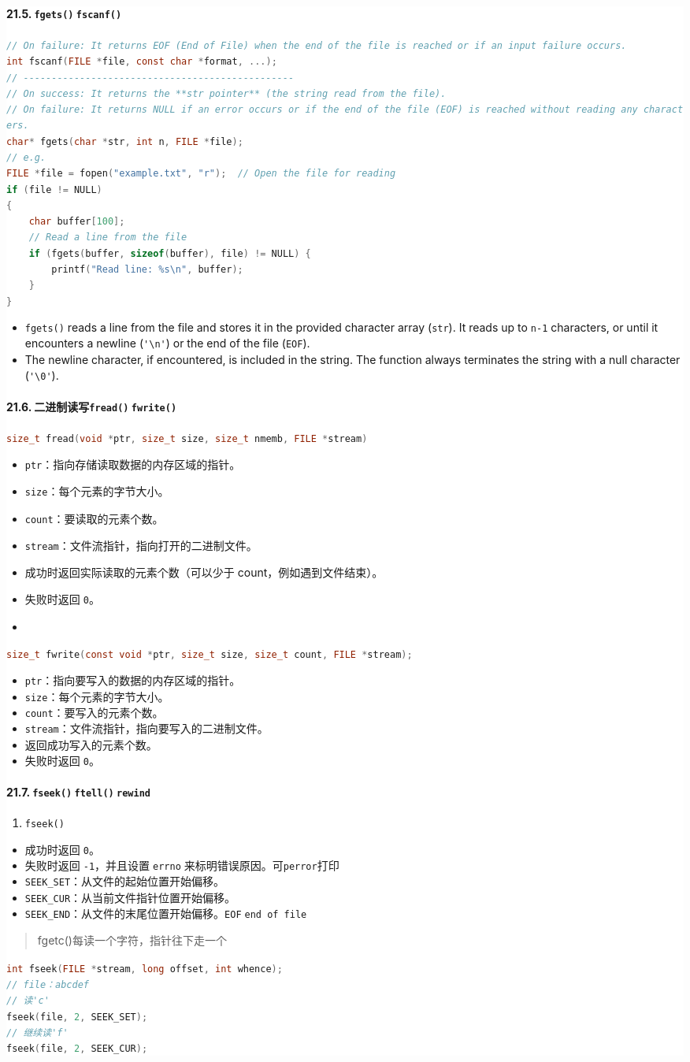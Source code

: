 #### 21.5. `fgets()` `fscanf()`
```c
// On failure: It returns EOF (End of File) when the end of the file is reached or if an input failure occurs.
int fscanf(FILE *file, const char *format, ...);
// ------------------------------------------------
// On success: It returns the **str pointer** (the string read from the file).
// On failure: It returns NULL if an error occurs or if the end of the file (EOF) is reached without reading any characters.
char* fgets(char *str, int n, FILE *file);
// e.g.
FILE *file = fopen("example.txt", "r");  // Open the file for reading
if (file != NULL) 
{
    char buffer[100];
    // Read a line from the file
    if (fgets(buffer, sizeof(buffer), file) != NULL) {
        printf("Read line: %s\n", buffer);
    } 
}
```
- `fgets()` reads a line from the file and stores it in the provided character array (`str`). It reads up to `n-1` characters, or until it encounters a newline (`'\n'`) or the end of the file (`EOF`).
- The newline character, if encountered, is included in the string. The function always terminates the string with a null character (`'\0'`).

#### 21.6. 二进制读写`fread()` `fwrite()`

```c
size_t fread(void *ptr, size_t size, size_t nmemb, FILE *stream)
```
- `ptr`：指向存储读取数据的内存区域的指针。
- `size`：每个元素的字节大小。
- `count`：要读取的元素个数。
- `stream`：文件流指针，指向打开的二进制文件。

-  成功时返回实际读取的元素个数（可以少于 count，例如遇到文件结束）。
-  失败时返回 `0`。
-  
```c
size_t fwrite(const void *ptr, size_t size, size_t count, FILE *stream);
```
- `ptr`：指向要写入的数据的内存区域的指针。
- `size`：每个元素的字节大小。
- `count`：要写入的元素个数。
- `stream`：文件流指针，指向要写入的二进制文件。
- 返回成功写入的元素个数。
- 失败时返回 `0`。

#### 21.7. `fseek()` `ftell()` `rewind`

1. `fseek()`
- 成功时返回 `0`。
- 失败时返回 `-1`，并且设置 `errno` 来标明错误原因。可`perror`打印
- `SEEK_SET`：从文件的起始位置开始偏移。
- `SEEK_CUR`：从当前文件指针位置开始偏移。
- `SEEK_END`：从文件的末尾位置开始偏移。`EOF` `end of file`
> fgetc()每读一个字符，指针往下走一个
```c
int fseek(FILE *stream, long offset, int whence);
// file：abcdef
// 读'c'
fseek(file, 2, SEEK_SET);
// 继续读'f'
fseek(file, 2, SEEK_CUR);
```
